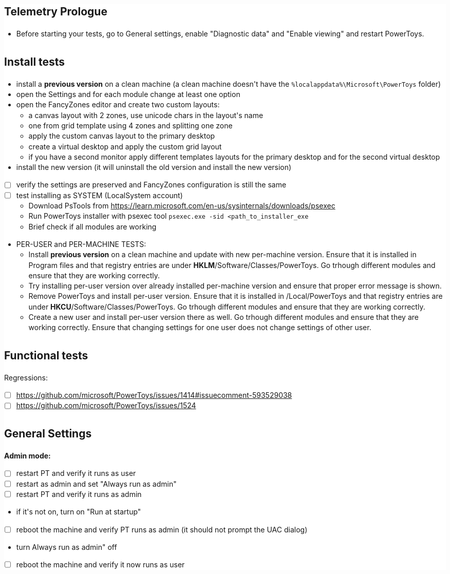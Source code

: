 ## Telemetry Prologue
 * Before starting your tests, go to General settings, enable "Diagnostic data" and "Enable viewing" and restart PowerToys.

## Install tests
 * install a **previous version** on a clean machine (a clean machine doesn't have the `%localappdata%\Microsoft\PowerToys` folder)
 * open the Settings and for each module change at least one option
 * open the FancyZones editor and create two custom layouts:
    * a canvas layout with 2 zones, use unicode chars in the layout's name
    * one from grid template using 4 zones and splitting one zone
    * apply the custom canvas layout to the primary desktop
    * create a virtual desktop and apply the custom grid layout
    * if you have a second monitor apply different templates layouts for the primary desktop and for the second virtual desktop
 * install the new version (it will uninstall the old version and install the new version)
 - [ ] verify the settings are preserved and FancyZones configuration is still the same
 - [ ] test installing as SYSTEM (LocalSystem account)
   * Download PsTools from https://learn.microsoft.com/en-us/sysinternals/downloads/psexec
   * Run PowerToys installer with psexec tool `psexec.exe -sid <path_to_installer_exe`
   * Brief check if all modules are working

 * PER-USER and PER-MACHINE TESTS:
   * Install **previous version** on a clean machine and update with new per-machine version. Ensure that it is installed in Program files and that registry entries are under **HKLM**/Software/Classes/PowerToys. Go trhough different modules and ensure that they are working correctly.
   * Try installing per-user version over already installed per-machine version and ensure that proper error message is shown.
   * Remove PowerToys and install per-user version. Ensure that it is installed in <APPDATA>/Local/PowerToys and that registry entries are under **HKCU**/Software/Classes/PowerToys. Go trhough different modules and ensure that they are working correctly.
   * Create a new user and install per-user version there as well. Go trhough different modules and ensure that they are working correctly. Ensure that changing settings for one user does not change settings of other user.

## Functional tests

 Regressions:
 - [ ] https://github.com/microsoft/PowerToys/issues/1414#issuecomment-593529038
 - [ ] https://github.com/microsoft/PowerToys/issues/1524

## General Settings

**Admin mode:**
 - [ ] restart PT and verify it runs as user
 - [ ] restart as admin and set "Always run as admin"
 - [ ] restart PT and verify it  runs as admin
 * if it's not on, turn on "Run at startup"
 - [ ] reboot the machine and verify PT runs as admin (it should not prompt the UAC dialog)
 * turn Always run as admin" off
 - [ ] reboot the machine and verify it now runs as user
